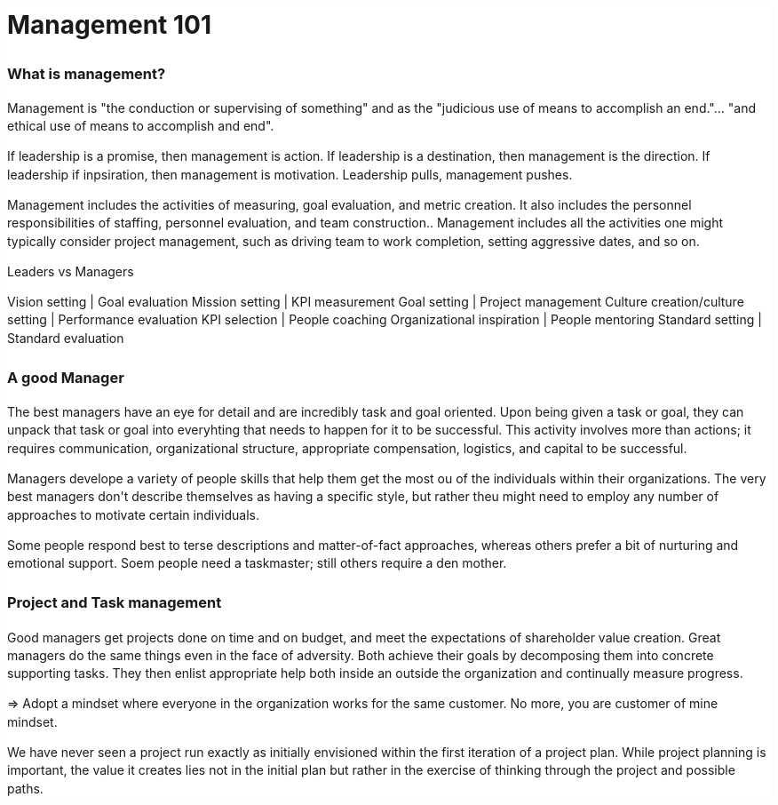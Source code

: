 # Management 101

### What is management?

Management is "the conduction or supervising of something" and as the "judicious use of means to accomplish an end."... "and ethical use of means to accomplish and end".

If leadership is a promise, then management is action. If leadership is a destination, then management is the direction. If leadership if inpsiration, then management is motivation. Leadership pulls, management pushes.

Management includes the activities of measuring, goal evaluation, and metric creation. It also includes the personnel responsibilities of staffing, personnel evaluation, and team construction.. Management includes all the activities one might typically consider project management, such as driving team to work completion, setting aggressive dates, and so on. 

Leaders vs Managers

Vision setting | Goal evaluation
Mission setting | KPI measurement
Goal setting | Project management
Culture creation/culture setting | Performance evaluation
KPI selection | People coaching
Organizational inspiration | People mentoring
Standard setting | Standard evaluation


###  A good Manager

The best managers have an eye for detail and are incredibly task and goal oriented. Upon being given a task or goal, they can unpack that task or goal into everyhting that needs to happen for it to be successful. This activity involves more than actions; it requires communication, organizational structure, appropriate compensation, logistics, and capital to be successful. 

Managers develope a variety of people skills that help them get the most ou of the individuals within their organizations. The very best managers don't describe themselves as having a specific style, but rather theu might need to employ any number of approaches to motivate certain individuals.

Some people respond best to terse descriptions and matter-of-fact approaches, whereas others prefer a bit of nurturing and emotional support. Soem people need a taskmaster; still others require a den mother.

### Project and Task management

Good managers get projects done on time and on budget, and meet the expectations of shareholder value creation. Great managers do the same things even in the face of adversity. Both achieve their goals by decomposing them into concrete supporting tasks. They then enlist appropriate help both inside an outside the organization and continually measure progress. 

=> Adopt a mindset where everyone in the organization works for the same customer. No more, you are customer of mine mindset.

We have never seen a project run exactly as initially envisioned within the first iteration of a project plan. While project planning is important, the value it creates lies not in the initial plan but rather in the exercise of thinking through the project and possible paths.
